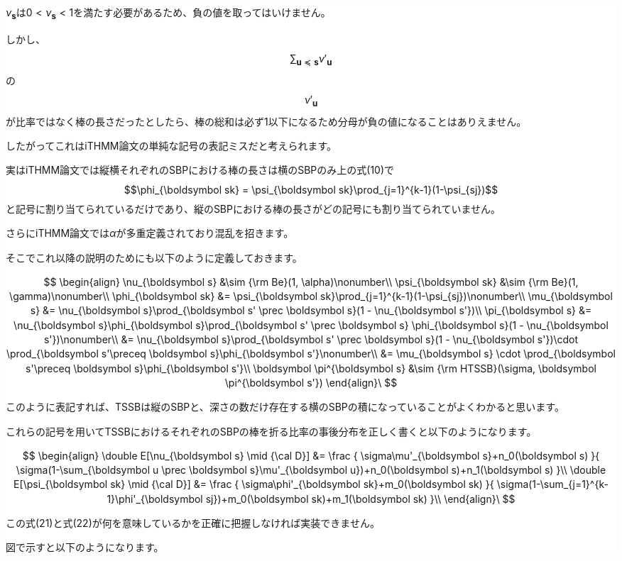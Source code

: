 $\nu_{\boldsymbol s}$は$0 < \nu_{\boldsymbol s} < 1$を満たす必要があるため、負の値を取ってはいけません。

しかし、$$\sum_{\boldsymbol u \preceq \boldsymbol s}\nu'_{\boldsymbol u}$$の$$\nu'_{\boldsymbol u}$$が比率ではなく棒の長さだったとしたら、棒の総和は必ず1以下になるため分母が負の値になることはありえません。

したがってこれはiTHMM論文の単純な記号の表記ミスだと考えられます。

実はiTHMM論文では縦横それぞれのSBPにおける棒の長さは横のSBPのみ上の式(10)で$$\phi_{\boldsymbol sk} = \psi_{\boldsymbol sk}\prod_{j=1}^{k-1}(1-\psi_{sj})$$と記号に割り当てられているだけであり、縦のSBPにおける棒の長さがどの記号にも割り当てられていません。

さらにiTHMM論文では$\alpha$が多重定義されており混乱を招きます。

そこでこれ以降の説明のためにも以下のように定義しておきます。

$$
	\begin{align}
		\nu_{\boldsymbol s} &\sim {\rm Be}(1, \alpha)\nonumber\\
		\psi_{\boldsymbol sk} &\sim {\rm Be}(1, \gamma)\nonumber\\
		\phi_{\boldsymbol sk} &= \psi_{\boldsymbol sk}\prod_{j=1}^{k-1}(1-\psi_{sj})\nonumber\\
		\mu_{\boldsymbol s} &= \nu_{\boldsymbol s}\prod_{\boldsymbol s' \prec \boldsymbol s}(1 - \nu_{\boldsymbol s'})\\
		\pi_{\boldsymbol s} &= \nu_{\boldsymbol s}\phi_{\boldsymbol s}\prod_{\boldsymbol s' \prec \boldsymbol s} \phi_{\boldsymbol s}(1 - \nu_{\boldsymbol s'})\nonumber\\
		&= \nu_{\boldsymbol s}\prod_{\boldsymbol s' \prec \boldsymbol s}(1 - \nu_{\boldsymbol s'})\cdot \prod_{\boldsymbol s'\preceq \boldsymbol s}\phi_{\boldsymbol s'}\nonumber\\
		&= \mu_{\boldsymbol s} \cdot \prod_{\boldsymbol s'\preceq \boldsymbol s}\phi_{\boldsymbol s'}\\
		\boldsymbol \pi^{\boldsymbol s} &\sim {\rm HTSSB}(\sigma, \boldsymbol \pi^{\boldsymbol s'})
	\end{align}\
$$

このように表記すれば、TSSBは縦のSBPと、深さの数だけ存在する横のSBPの積になっていることがよくわかると思います。

これらの記号を用いてTSSBにおけるそれぞれのSBPの棒を折る比率の事後分布を正しく書くと以下のようになります。

$$
	\begin{align}
		\double E[\nu_{\boldsymbol s} \mid {\cal D}] &= \frac
		{
			\sigma\mu'_{\boldsymbol s}+n_0(\boldsymbol s)
		}{
			\sigma(1-\sum_{\boldsymbol u \prec \boldsymbol s}\mu'_{\boldsymbol u})+n_0(\boldsymbol s)+n_1(\boldsymbol s)
		}\\
		\double E[\psi_{\boldsymbol sk} \mid {\cal D}] &= \frac
		{
			\sigma\phi'_{\boldsymbol sk}+m_0(\boldsymbol sk)
		}{
			\sigma(1-\sum_{j=1}^{k-1}\phi'_{\boldsymbol sj})+m_0(\boldsymbol sk)+m_1(\boldsymbol sk)
		}\\
	\end{align}\
$$

この式(21)と式(22)が何を意味しているかを正確に把握しなければ実装できません。

図で示すと以下のようになります。
